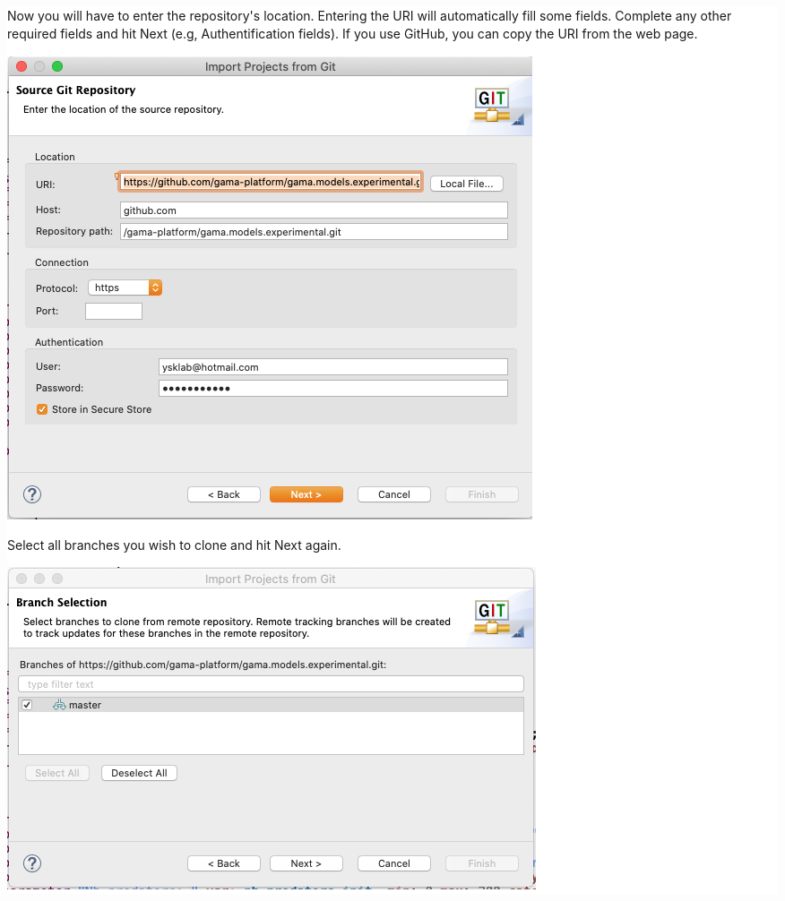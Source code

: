 Now you will have to enter the repository's location. Entering the URI will automatically fill some fields. Complete any other required fields and hit Next (e.g, Authentification fields). If you use GitHub, you can copy the URI from the web page.

![Repository location](/resources/images/recipes/gitWithGama/SourceGitRepositoryImport.png)

Select all branches you wish to clone and hit Next again.

![Branch Selection](/resources/images/recipes/gitWithGama/ImportGitProjetBranchSelection.png)
